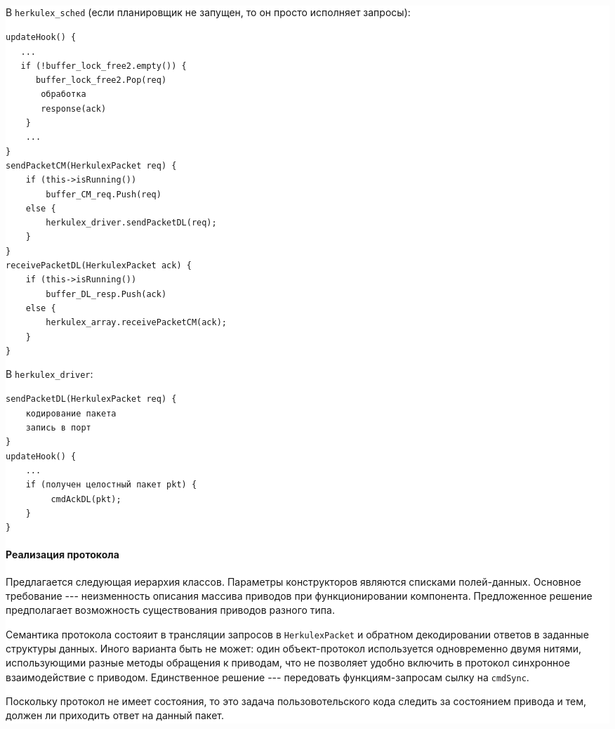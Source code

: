 В `herkulex_sched` (если планировщик не запущен, то он просто исполняет запросы):

    updateHook() {
       ...
       if (!buffer_lock_free2.empty()) {
          buffer_lock_free2.Pop(req)
           обработка
           response(ack)
        }
        ...
    }
    sendPacketCM(HerkulexPacket req) {
        if (this->isRunning())  
            buffer_CM_req.Push(req)
        else {
            herkulex_driver.sendPacketDL(req);
        }
    } 
    receivePacketDL(HerkulexPacket ack) {
        if (this->isRunning())  
            buffer_DL_resp.Push(ack)
        else {
            herkulex_array.receivePacketCM(ack);
        }
    } 

В `herkulex_driver`:

    sendPacketDL(HerkulexPacket req) {
		кодирование пакета
        запись в порт
    } 
    updateHook() {
        ...
        if (получен целостный пакет pkt) {
             cmdAckDL(pkt);
        }
    }

#### Реализация протокола

Предлагается следующая иерархия классов. Параметры конструкторов являются списками полей-данных. 
Основное требование --- неизменность описания массива приводов при функционировании компонента. 
Предложенное решение предполагает возможность существования приводов разного типа.

Семантика протокола состояит в трансляции запросов в `HerkulexPacket` и обратном декодировании ответов в заданные структуры данных.
Иного варианта быть не может: один объект-протокол используется одновременно двумя нитями, использующими разные методы обращения к приводам,
что не позволяет удобно включить в протокол синхронное взаимодействие с приводом. Единственное решение --- передовать функциям-запросам сылку на `cmdSync`.

Поскольку протокол не имеет состояния, то это задача пользовотельского кода следить за состоянием привода и тем, должен ли приходить ответ на данный пакет.
